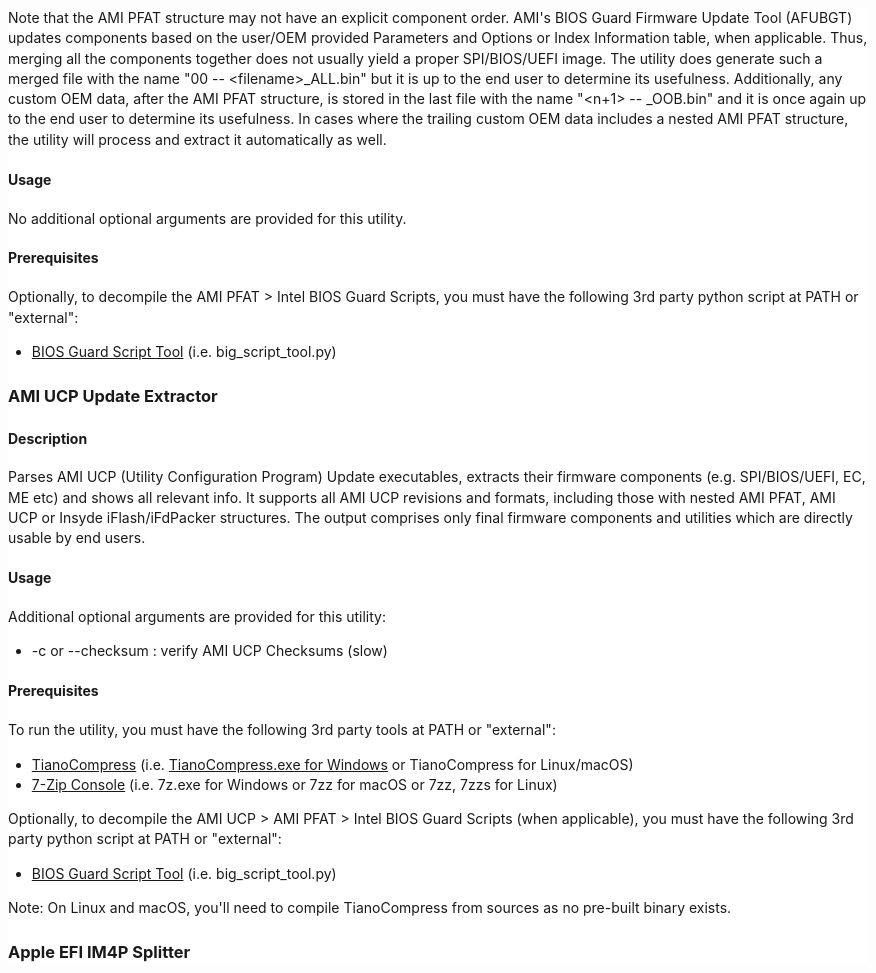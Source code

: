 Note that the AMI PFAT structure may not have an explicit component order. AMI's BIOS Guard Firmware Update Tool (AFUBGT) updates components based on the user/OEM provided Parameters and Options or Index Information table, when applicable. Thus, merging all the components together does not usually yield a proper SPI/BIOS/UEFI image. The utility does generate such a merged file with the name "00 -- \<filename\>\_ALL.bin" but it is up to the end user to determine its usefulness. Additionally, any custom OEM data, after the AMI PFAT structure, is stored in the last file with the name "\<n+1\> -- \_OOB.bin" and it is once again up to the end user to determine its usefulness. In cases where the trailing custom OEM data includes a nested AMI PFAT structure, the utility will process and extract it automatically as well.

#### Usage

No additional optional arguments are provided for this utility.

#### Prerequisites

Optionally, to decompile the AMI PFAT \> Intel BIOS Guard Scripts, you must have the following 3rd party python script at PATH or "external":

* [BIOS Guard Script Tool](https://github.com/platomav/BGScriptTool) (i.e. big_script_tool.py)

### AMI UCP Update Extractor

#### Description

Parses AMI UCP (Utility Configuration Program) Update executables, extracts their firmware components (e.g. SPI/BIOS/UEFI, EC, ME etc) and shows all relevant info. It supports all AMI UCP revisions and formats, including those with nested AMI PFAT, AMI UCP or Insyde iFlash/iFdPacker structures. The output comprises only final firmware components and utilities which are directly usable by end users.

#### Usage

Additional optional arguments are provided for this utility:

* -c or --checksum : verify AMI UCP Checksums (slow)

#### Prerequisites

To run the utility, you must have the following 3rd party tools at PATH or "external":

* [TianoCompress](https://github.com/tianocore/edk2/tree/master/BaseTools/Source/C/TianoCompress/) (i.e. [TianoCompress.exe for Windows](https://github.com/tianocore/edk2-BaseTools-win32/) or TianoCompress for Linux/macOS)
* [7-Zip Console](https://www.7-zip.org/) (i.e. 7z.exe for Windows or 7zz for macOS or 7zz, 7zzs for Linux)

Optionally, to decompile the AMI UCP \> AMI PFAT \> Intel BIOS Guard Scripts (when applicable), you must have the following 3rd party python script at PATH or "external":

* [BIOS Guard Script Tool](https://github.com/platomav/BGScriptTool) (i.e. big_script_tool.py)

Note: On Linux and macOS, you'll need to compile TianoCompress from sources as no pre-built binary exists.

### Apple EFI IM4P Splitter
